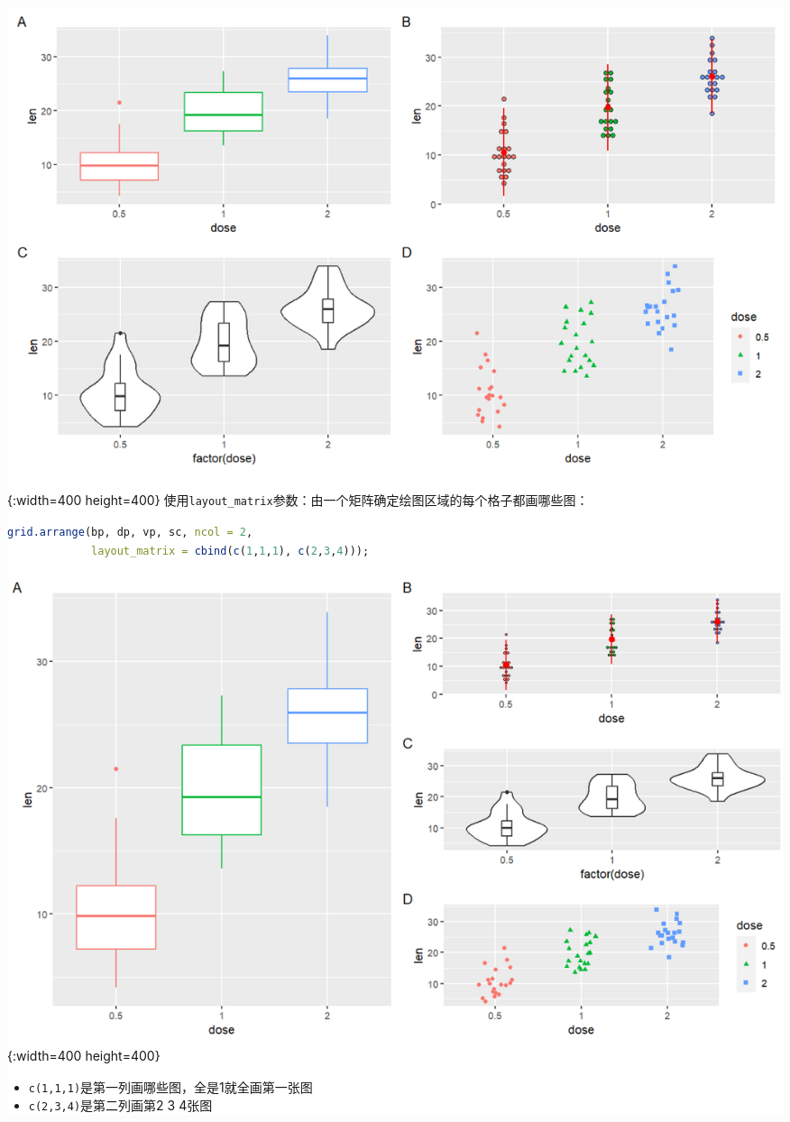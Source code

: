 ![gridExtra包1](./md-image/gridExtra包1.png){:width=400 height=400}
使用`layout_matrix`参数：由一个矩阵确定绘图区域的每个格子都画哪些图：
``` r
grid.arrange(bp, dp, vp, sc, ncol = 2, 
             layout_matrix = cbind(c(1,1,1), c(2,3,4)));
```
![gridExtra包2](./md-image/gridExtra包2.png){:width=400 height=400}
- `c(1,1,1)`是第一列画哪些图，全是1就全画第一张图
- `c(2,3,4)`是第二列画第2 3 4张图
